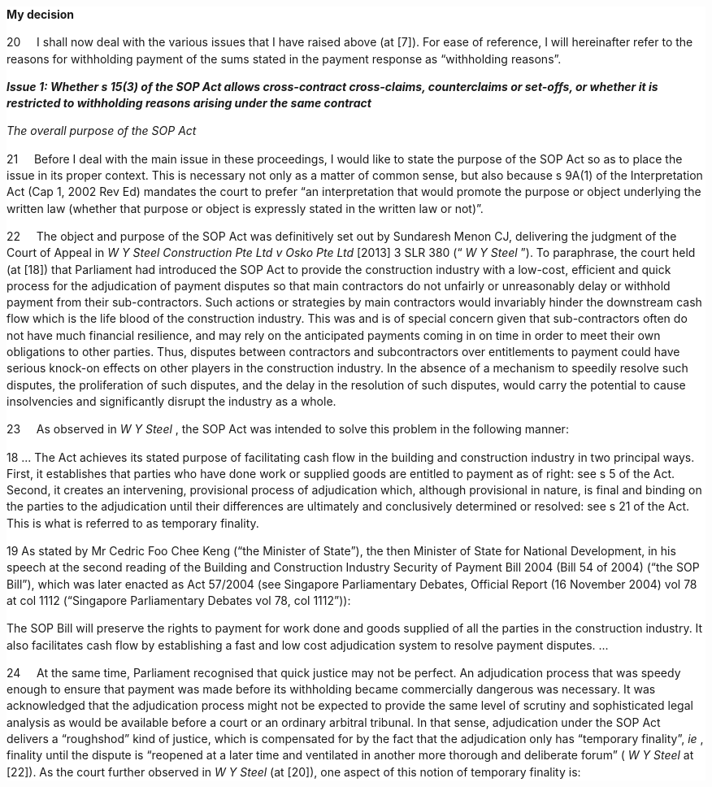 **My decision** 

20     I shall now deal with the various issues that I have raised above (at [7]). For ease of reference, I will hereinafter refer to the reasons for withholding payment of the sums stated in the payment response as “withholding reasons”. 

**_Issue 1: Whether s 15(3) of the SOP Act allows cross-contract cross-claims, counterclaims or set-offs, or whether it is restricted to withholding reasons arising under the same contract_** 

_The overall purpose of the SOP Act_ 

21     Before I deal with the main issue in these proceedings, I would like to state the purpose of the SOP Act so as to place the issue in its proper context. This is necessary not only as a matter of common sense, but also because s 9A(1) of the Interpretation Act (Cap 1, 2002 Rev Ed) mandates the court to prefer “an interpretation that would promote the purpose or object underlying the written law (whether that purpose or object is expressly stated in the written law or not)”. 

22     The object and purpose of the SOP Act was definitively set out by Sundaresh Menon CJ, delivering the judgment of the Court of Appeal in _W Y Steel Construction Pte Ltd v Osko Pte Ltd_ <span class="citation">[2013] 3 SLR 380</span> (“ _W Y Steel_ ”). To paraphrase, the court held (at [18]) that Parliament had introduced the SOP Act to provide the construction industry with a low-cost, efficient and quick process for the adjudication of payment disputes so that main contractors do not unfairly or unreasonably delay or withhold payment from their sub-contractors. Such actions or strategies by main contractors would invariably hinder the downstream cash flow which is the life blood of the construction industry. This was and is of special concern given that sub-contractors often do not have much financial resilience, and may rely on the anticipated payments coming in on time in order to meet their own obligations to other parties. Thus, disputes between contractors and subcontractors over entitlements to payment could have serious knock-on effects on other players in the construction industry. In the absence of a mechanism to speedily resolve such disputes, the proliferation of such disputes, and the delay in the resolution of such disputes, would carry the potential to cause insolvencies and significantly disrupt the industry as a whole. 


23     As observed in _W Y Steel_ , the SOP Act was intended to solve this problem in the following manner: 

 18 ... The Act achieves its stated purpose of facilitating cash flow in the building and construction industry in two principal ways. First, it establishes that parties who have done work or supplied goods are entitled to payment as of right: see s 5 of the Act. Second, it creates an intervening, provisional process of adjudication which, although provisional in nature, is final and binding on the parties to the adjudication until their differences are ultimately and conclusively determined or resolved: see s 21 of the Act. This is what is referred to as temporary finality. 

 19 As stated by Mr Cedric Foo Chee Keng (“the Minister of State”), the then Minister of State for National Development, in his speech at the second reading of the Building and Construction Industry Security of Payment Bill 2004 (Bill 54 of 2004) (“the SOP Bill”), which was later enacted as Act 57/2004 (see Singapore Parliamentary Debates, Official Report (16 November 2004) vol 78 at col 1112 (“Singapore Parliamentary Debates vol 78, col 1112”)): 

 The SOP Bill will preserve the rights to payment for work done and goods supplied of all the parties in the construction industry. It also facilitates cash flow by establishing a fast and low cost adjudication system to resolve payment disputes. ... 

24     At the same time, Parliament recognised that quick justice may not be perfect. An adjudication process that was speedy enough to ensure that payment was made before its withholding became commercially dangerous was necessary. It was acknowledged that the adjudication process might not be expected to provide the same level of scrutiny and sophisticated legal analysis as would be available before a court or an ordinary arbitral tribunal. In that sense, adjudication under the SOP Act delivers a “roughshod” kind of justice, which is compensated for by the fact that the adjudication only has “temporary finality”, _ie_ , finality until the dispute is “reopened at a later time and ventilated in another more thorough and deliberate forum” ( _W Y Steel_ at [22]). As the court further observed in _W Y Steel_ (at [20]), one aspect of this notion of temporary finality is: 
